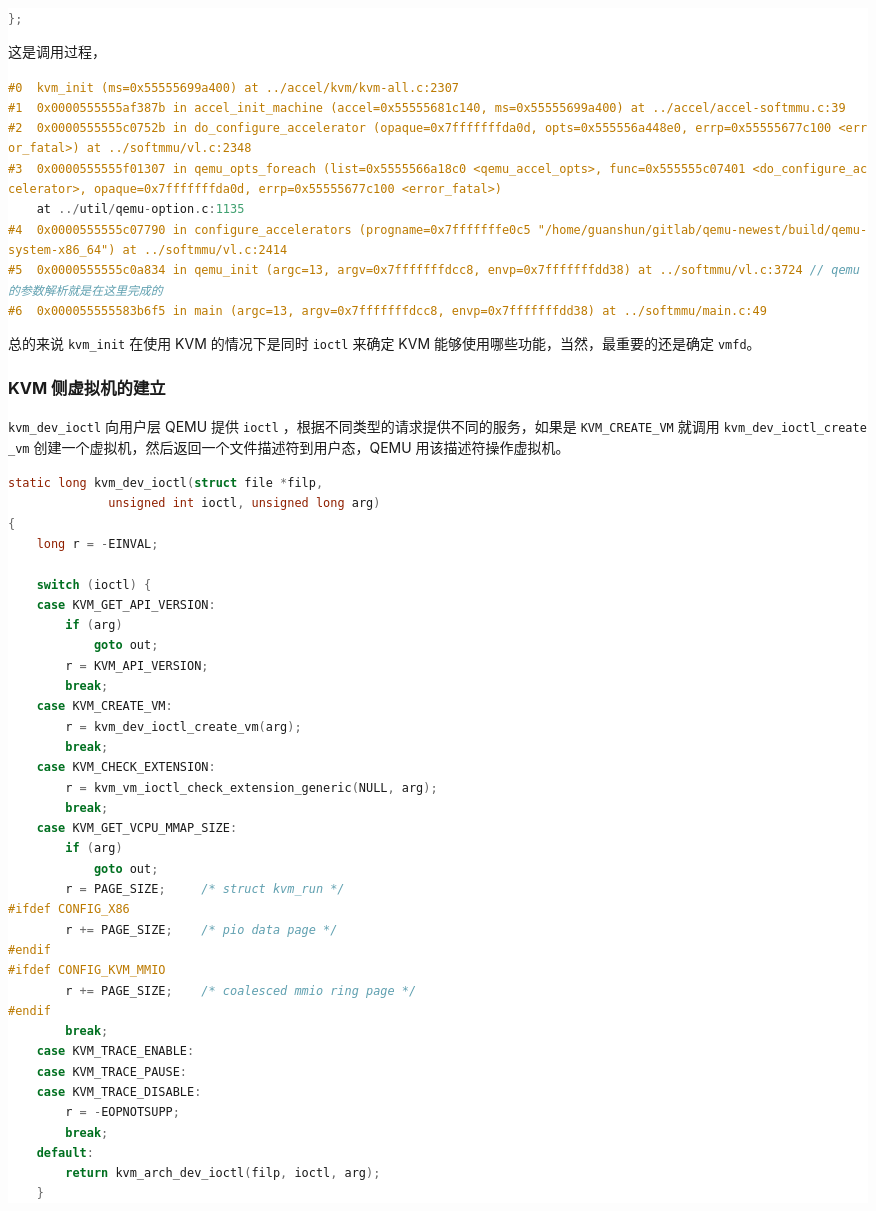 ```c
};
```

这是调用过程，

```c
#0  kvm_init (ms=0x55555699a400) at ../accel/kvm/kvm-all.c:2307
#1  0x0000555555af387b in accel_init_machine (accel=0x55555681c140, ms=0x55555699a400) at ../accel/accel-softmmu.c:39
#2  0x0000555555c0752b in do_configure_accelerator (opaque=0x7fffffffda0d, opts=0x555556a448e0, errp=0x55555677c100 <error_fatal>) at ../softmmu/vl.c:2348
#3  0x0000555555f01307 in qemu_opts_foreach (list=0x5555566a18c0 <qemu_accel_opts>, func=0x555555c07401 <do_configure_accelerator>, opaque=0x7fffffffda0d, errp=0x55555677c100 <error_fatal>)
    at ../util/qemu-option.c:1135
#4  0x0000555555c07790 in configure_accelerators (progname=0x7fffffffe0c5 "/home/guanshun/gitlab/qemu-newest/build/qemu-system-x86_64") at ../softmmu/vl.c:2414
#5  0x0000555555c0a834 in qemu_init (argc=13, argv=0x7fffffffdcc8, envp=0x7fffffffdd38) at ../softmmu/vl.c:3724 // qemu 的参数解析就是在这里完成的
#6  0x000055555583b6f5 in main (argc=13, argv=0x7fffffffdcc8, envp=0x7fffffffdd38) at ../softmmu/main.c:49
```

总的来说 `kvm_init` 在使用 KVM 的情况下是同时 `ioctl` 来确定 KVM 能够使用哪些功能，当然，最重要的还是确定 `vmfd`。

### KVM 侧虚拟机的建立

`kvm_dev_ioctl` 向用户层 QEMU 提供 `ioctl` ，根据不同类型的请求提供不同的服务，如果是 `KVM_CREATE_VM` 就调用 `kvm_dev_ioctl_create_vm` 创建一个虚拟机，然后返回一个文件描述符到用户态，QEMU 用该描述符操作虚拟机。

```c
static long kvm_dev_ioctl(struct file *filp,
			  unsigned int ioctl, unsigned long arg)
{
	long r = -EINVAL;

	switch (ioctl) {
	case KVM_GET_API_VERSION:
		if (arg)
			goto out;
		r = KVM_API_VERSION;
		break;
	case KVM_CREATE_VM:
		r = kvm_dev_ioctl_create_vm(arg);
		break;
	case KVM_CHECK_EXTENSION:
		r = kvm_vm_ioctl_check_extension_generic(NULL, arg);
		break;
	case KVM_GET_VCPU_MMAP_SIZE:
		if (arg)
			goto out;
		r = PAGE_SIZE;     /* struct kvm_run */
#ifdef CONFIG_X86
		r += PAGE_SIZE;    /* pio data page */
#endif
#ifdef CONFIG_KVM_MMIO
		r += PAGE_SIZE;    /* coalesced mmio ring page */
#endif
		break;
	case KVM_TRACE_ENABLE:
	case KVM_TRACE_PAUSE:
	case KVM_TRACE_DISABLE:
		r = -EOPNOTSUPP;
		break;
	default:
		return kvm_arch_dev_ioctl(filp, ioctl, arg);
	}
```